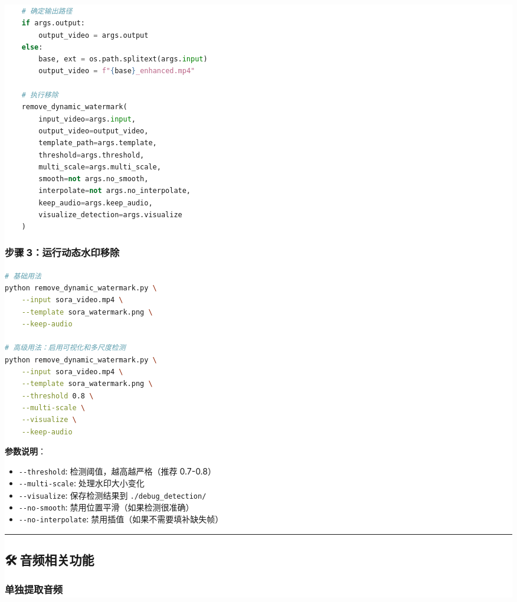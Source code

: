 ```python
    # 确定输出路径
    if args.output:
        output_video = args.output
    else:
        base, ext = os.path.splitext(args.input)
        output_video = f"{base}_enhanced.mp4"
    
    # 执行移除
    remove_dynamic_watermark(
        input_video=args.input,
        output_video=output_video,
        template_path=args.template,
        threshold=args.threshold,
        multi_scale=args.multi_scale,
        smooth=not args.no_smooth,
        interpolate=not args.no_interpolate,
        keep_audio=args.keep_audio,
        visualize_detection=args.visualize
    )
```

### 步骤 3：运行动态水印移除

```bash
# 基础用法
python remove_dynamic_watermark.py \
    --input sora_video.mp4 \
    --template sora_watermark.png \
    --keep-audio

# 高级用法：启用可视化和多尺度检测
python remove_dynamic_watermark.py \
    --input sora_video.mp4 \
    --template sora_watermark.png \
    --threshold 0.8 \
    --multi-scale \
    --visualize \
    --keep-audio
```

**参数说明**：
- `--threshold`: 检测阈值，越高越严格（推荐 0.7-0.8）
- `--multi-scale`: 处理水印大小变化
- `--visualize`: 保存检测结果到 `./debug_detection/`
- `--no-smooth`: 禁用位置平滑（如果检测很准确）
- `--no-interpolate`: 禁用插值（如果不需要填补缺失帧）

---

## 🛠️ 音频相关功能

### 单独提取音频
